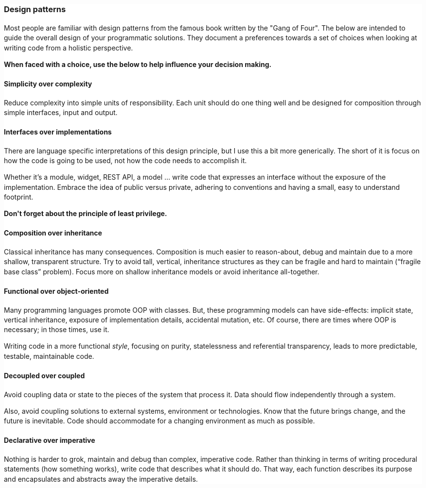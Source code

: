 ### Design patterns

Most people are familiar with design patterns from the famous book written by the "Gang of Four". The below are intended to guide the overall design of your programmatic solutions. They document a preferences towards a set of choices when looking at writing code from a holistic perspective.

**When faced with a choice, use the below to help influence your decision making.**

#### Simplicity over complexity

Reduce complexity into simple units of responsibility. Each unit should do one thing well and be designed for composition through simple interfaces, input and output.

#### Interfaces over implementations

There are language specific interpretations of this design principle, but I use this a bit more generically. The short of it is focus on how the code is going to be used, not how the code needs to accomplish it.

Whether it’s a module, widget, REST API, a model … write code that expresses an interface without the exposure of the implementation. Embrace the idea of public versus private, adhering to conventions and having a small, easy to understand footprint.

**Don't forget about the principle of least privilege.**

#### Composition over inheritance

Classical inheritance has many consequences. Composition is much easier to reason-about, debug and maintain due to a more shallow, transparent structure. Try to avoid tall, vertical, inheritance structures as they can be fragile and hard to maintain (“fragile base class” problem). Focus more on shallow inheritance models or avoid inheritance all-together.

#### Functional over object-oriented

Many programming languages promote OOP with classes. But, these programming models can have side-effects: implicit state, vertical inheritance, exposure of implementation details, accidental mutation, etc. Of course, there are times where OOP is necessary; in those times, use it.

Writing code in a more functional _style_, focusing on purity, statelessness and referential transparency, leads to more predictable, testable, maintainable code.

#### Decoupled over coupled

Avoid coupling data or state to the pieces of the system that process it. Data should flow independently through a system.

Also, avoid coupling solutions to external systems, environment or technologies. Know that the future brings change, and the future is inevitable. Code should accommodate for a changing environment as much as possible.

#### Declarative over imperative

Nothing is harder to grok, maintain and debug than complex, imperative code. Rather than thinking in terms of writing procedural statements (how something works), write code that describes what it should do. That way, each function describes its purpose and encapsulates and abstracts away the imperative details.
